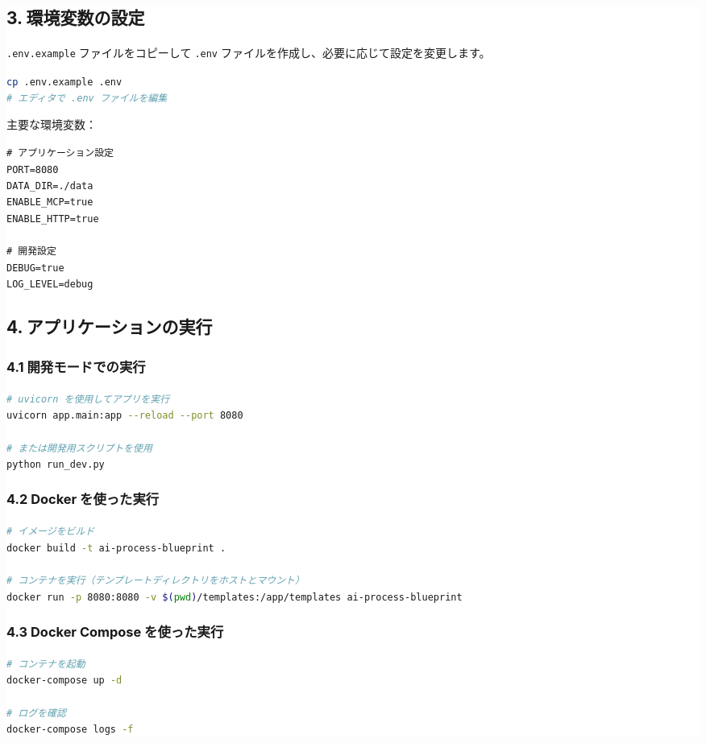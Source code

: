 ## 3. 環境変数の設定

`.env.example` ファイルをコピーして `.env` ファイルを作成し、必要に応じて設定を変更します。

```bash
cp .env.example .env
# エディタで .env ファイルを編集
```

主要な環境変数：

```
# アプリケーション設定
PORT=8080
DATA_DIR=./data
ENABLE_MCP=true
ENABLE_HTTP=true

# 開発設定
DEBUG=true
LOG_LEVEL=debug
```

## 4. アプリケーションの実行

### 4.1 開発モードでの実行

```bash
# uvicorn を使用してアプリを実行
uvicorn app.main:app --reload --port 8080

# または開発用スクリプトを使用
python run_dev.py
```

### 4.2 Docker を使った実行

```bash
# イメージをビルド
docker build -t ai-process-blueprint .

# コンテナを実行（テンプレートディレクトリをホストとマウント）
docker run -p 8080:8080 -v $(pwd)/templates:/app/templates ai-process-blueprint
```

### 4.3 Docker Compose を使った実行

```bash
# コンテナを起動
docker-compose up -d

# ログを確認
docker-compose logs -f
```
